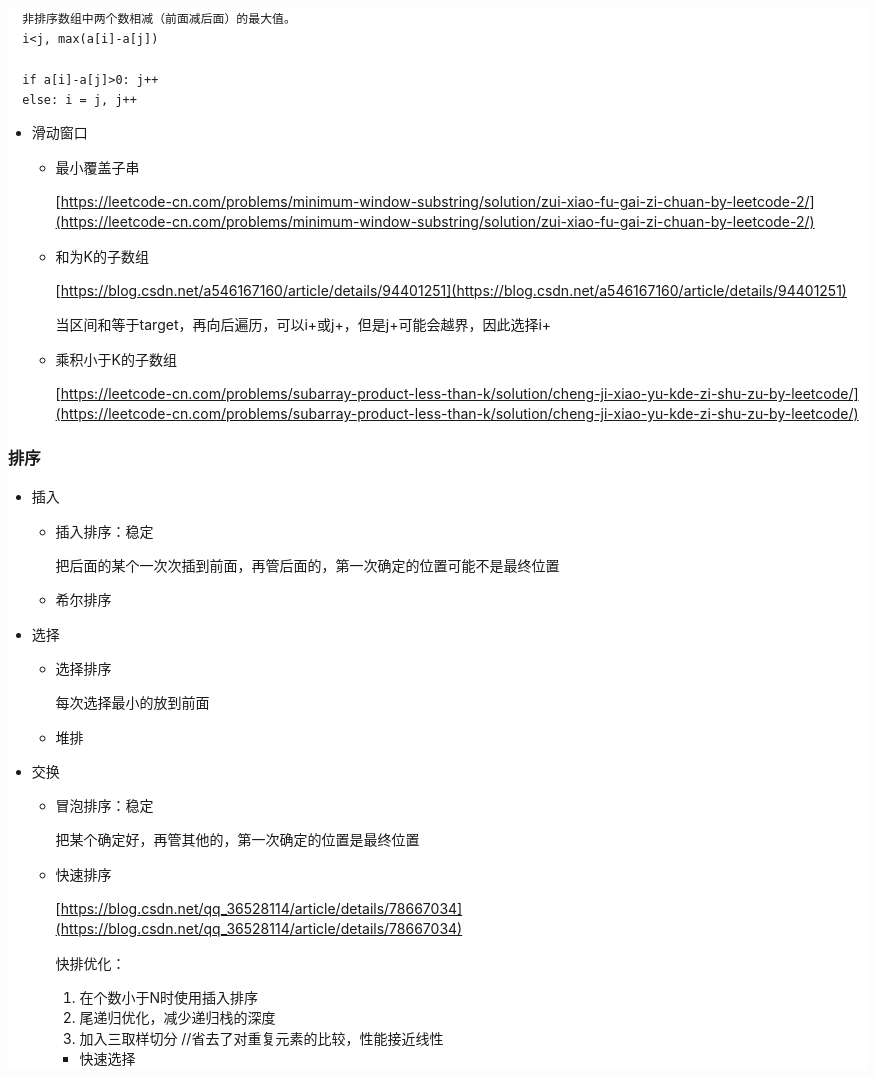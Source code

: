       非排序数组中两个数相减（前面减后面）的最大值。
      i<j, max(a[i]-a[j])
      
      if a[i]-a[j]>0: j++
      else: i = j, j++

- 滑动窗口

    - 最小覆盖子串

      [https://leetcode-cn.com/problems/minimum-window-substring/solution/zui-xiao-fu-gai-zi-chuan-by-leetcode-2/](https://leetcode-cn.com/problems/minimum-window-substring/solution/zui-xiao-fu-gai-zi-chuan-by-leetcode-2/)

    - 和为K的子数组

      [https://blog.csdn.net/a546167160/article/details/94401251](https://blog.csdn.net/a546167160/article/details/94401251)
      
      当区间和等于target，再向后遍历，可以i+或j+，但是j+可能会越界，因此选择i+

    - 乘积小于K的子数组

      [https://leetcode-cn.com/problems/subarray-product-less-than-k/solution/cheng-ji-xiao-yu-kde-zi-shu-zu-by-leetcode/](https://leetcode-cn.com/problems/subarray-product-less-than-k/solution/cheng-ji-xiao-yu-kde-zi-shu-zu-by-leetcode/)

### 排序

- 插入

    - 插入排序：稳定

      把后面的某个一次次插到前面，再管后面的，第一次确定的位置可能不是最终位置

    - 希尔排序

- 选择

    - 选择排序

      每次选择最小的放到前面

    - 堆排

- 交换

    - 冒泡排序：稳定

      把某个确定好，再管其他的，第一次确定的位置是最终位置

    - 快速排序

      [https://blog.csdn.net/qq_36528114/article/details/78667034](https://blog.csdn.net/qq_36528114/article/details/78667034)
      
      快排优化：
      1. 在个数小于N时使用插入排序
      2. 尾递归优化，减少递归栈的深度
      3. 加入三取样切分 //省去了对重复元素的比较，性能接近线性

        - 快速选择
